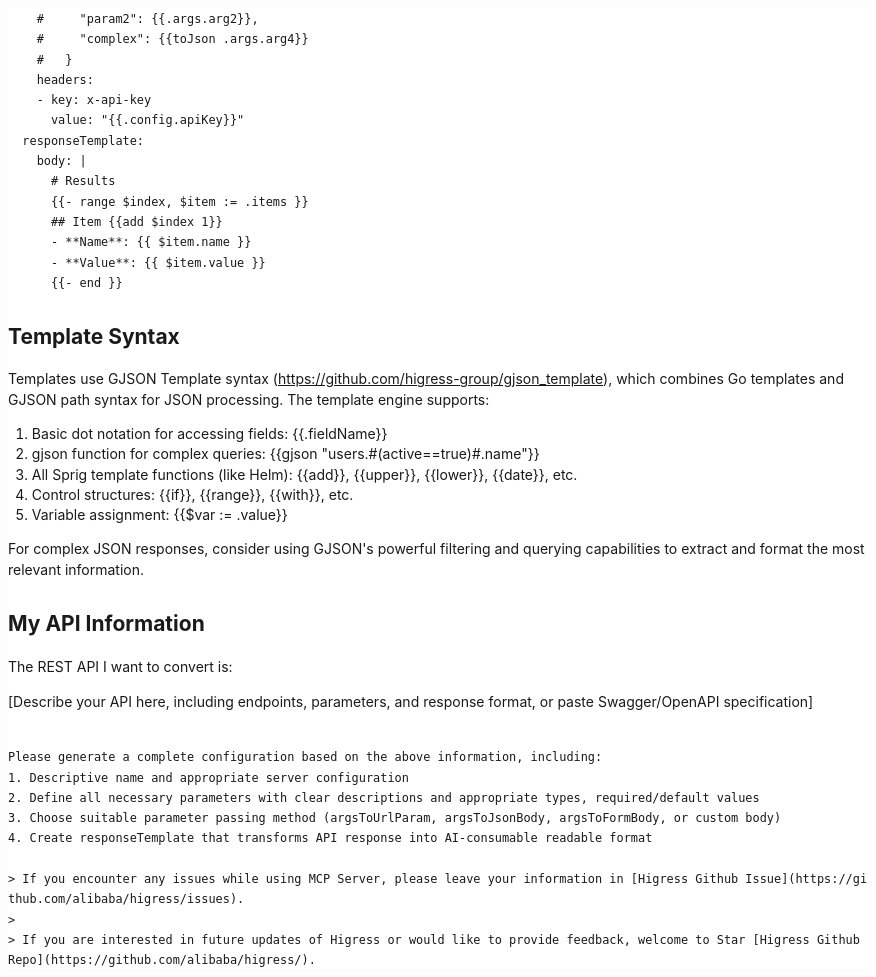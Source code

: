```
    #     "param2": {{.args.arg2}},
    #     "complex": {{toJson .args.arg4}}
    #   }
    headers:
    - key: x-api-key
      value: "{{.config.apiKey}}"
  responseTemplate:
    body: |
      # Results
      {{- range $index, $item := .items }}
      ## Item {{add $index 1}}
      - **Name**: {{ $item.name }}
      - **Value**: {{ $item.value }}
      {{- end }}
```

## Template Syntax

Templates use GJSON Template syntax (https://github.com/higress-group/gjson_template), which combines Go templates and GJSON path syntax for JSON processing. The template engine supports:

1. Basic dot notation for accessing fields: {{.fieldName}}
2. gjson function for complex queries: {{gjson "users.#(active==true)#.name"}}
3. All Sprig template functions (like Helm): {{add}}, {{upper}}, {{lower}}, {{date}}, etc.
4. Control structures: {{if}}, {{range}}, {{with}}, etc.
5. Variable assignment: {{$var := .value}}

For complex JSON responses, consider using GJSON's powerful filtering and querying capabilities to extract and format the most relevant information.

## My API Information

The REST API I want to convert is:

[Describe your API here, including endpoints, parameters, and response format, or paste Swagger/OpenAPI specification]
```

Please generate a complete configuration based on the above information, including:
1. Descriptive name and appropriate server configuration
2. Define all necessary parameters with clear descriptions and appropriate types, required/default values
3. Choose suitable parameter passing method (argsToUrlParam, argsToJsonBody, argsToFormBody, or custom body)
4. Create responseTemplate that transforms API response into AI-consumable readable format

> If you encounter any issues while using MCP Server, please leave your information in [Higress Github Issue](https://github.com/alibaba/higress/issues).
> 
> If you are interested in future updates of Higress or would like to provide feedback, welcome to Star [Higress Github Repo](https://github.com/alibaba/higress/). 